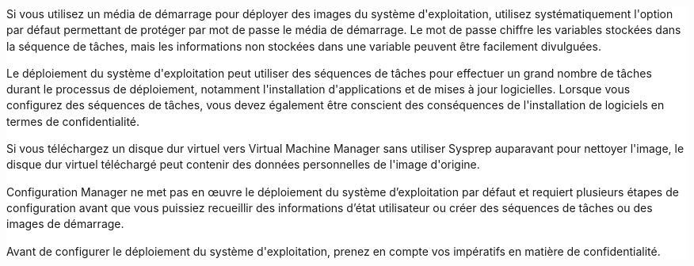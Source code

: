  Si vous utilisez un média de démarrage pour déployer des images du système d'exploitation, utilisez systématiquement l'option par défaut permettant de protéger par mot de passe le média de démarrage. Le mot de passe chiffre les variables stockées dans la séquence de tâches, mais les informations non stockées dans une variable peuvent être facilement divulguées.  

 Le déploiement du système d'exploitation peut utiliser des séquences de tâches pour effectuer un grand nombre de tâches durant le processus de déploiement, notamment l'installation d'applications et de mises à jour logicielles. Lorsque vous configurez des séquences de tâches, vous devez également être conscient des conséquences de l'installation de logiciels en termes de confidentialité.  

 Si vous téléchargez un disque dur virtuel vers Virtual Machine Manager sans utiliser Sysprep auparavant pour nettoyer l'image, le disque dur virtuel téléchargé peut contenir des données personnelles de l'image d'origine.  

 Configuration Manager ne met pas en œuvre le déploiement du système d’exploitation par défaut et requiert plusieurs étapes de configuration avant que vous puissiez recueillir des informations d’état utilisateur ou créer des séquences de tâches ou des images de démarrage.  

 Avant de configurer le déploiement du système d'exploitation, prenez en compte vos impératifs en matière de confidentialité.  






